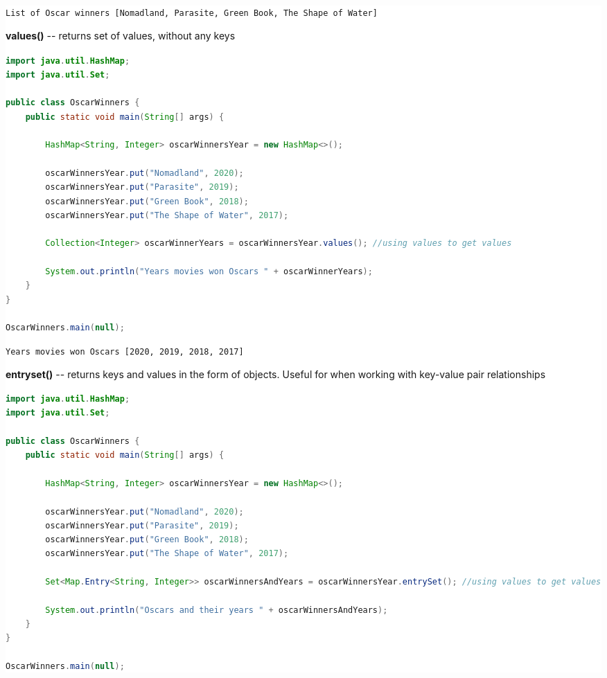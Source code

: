     List of Oscar winners [Nomadland, Parasite, Green Book, The Shape of Water]


**values()** -- returns set of values, without any keys 


```java
import java.util.HashMap;
import java.util.Set;

public class OscarWinners {
    public static void main(String[] args) {

        HashMap<String, Integer> oscarWinnersYear = new HashMap<>();

        oscarWinnersYear.put("Nomadland", 2020);
        oscarWinnersYear.put("Parasite", 2019);
        oscarWinnersYear.put("Green Book", 2018);
        oscarWinnersYear.put("The Shape of Water", 2017);

        Collection<Integer> oscarWinnerYears = oscarWinnersYear.values(); //using values to get values 

        System.out.println("Years movies won Oscars " + oscarWinnerYears);
    }
}

OscarWinners.main(null);
```

    Years movies won Oscars [2020, 2019, 2018, 2017]


**entryset()** -- returns keys and values in the form of objects. Useful for when working with key-value pair relationships


```java
import java.util.HashMap;
import java.util.Set;

public class OscarWinners {
    public static void main(String[] args) {

        HashMap<String, Integer> oscarWinnersYear = new HashMap<>();

        oscarWinnersYear.put("Nomadland", 2020);
        oscarWinnersYear.put("Parasite", 2019);
        oscarWinnersYear.put("Green Book", 2018);
        oscarWinnersYear.put("The Shape of Water", 2017);

        Set<Map.Entry<String, Integer>> oscarWinnersAndYears = oscarWinnersYear.entrySet(); //using values to get values 

        System.out.println("Oscars and their years " + oscarWinnersAndYears);
    }
}

OscarWinners.main(null);
```
